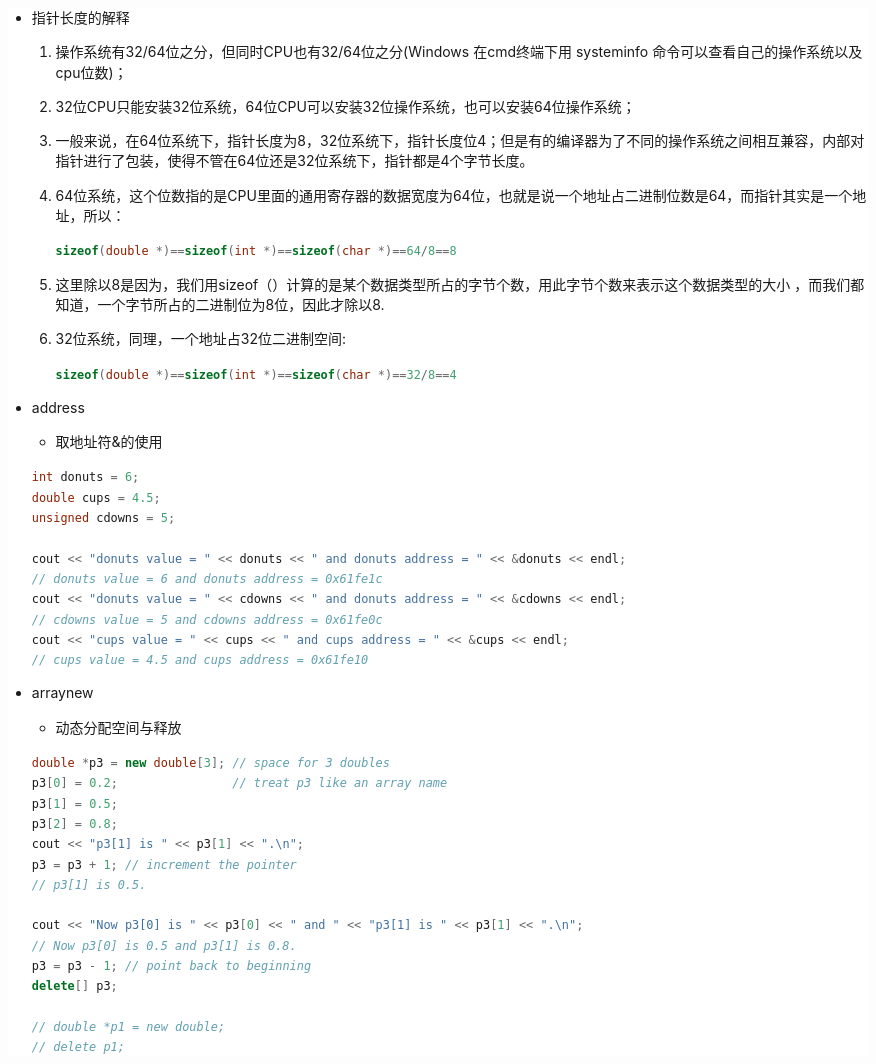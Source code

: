   - 指针长度的解释

    1. 操作系统有32/64位之分，但同时CPU也有32/64位之分(Windows 在cmd终端下用 systeminfo 命令可以查看自己的操作系统以及cpu位数)；

    2. 32位CPU只能安装32位系统，64位CPU可以安装32位操作系统，也可以安装64位操作系统；

    3. 一般来说，在64位系统下，指针长度为8，32位系统下，指针长度位4；但是有的编译器为了不同的操作系统之间相互兼容，内部对指针进行了包装，使得不管在64位还是32位系统下，指针都是4个字节长度。

    4. 64位系统，这个位数指的是CPU里面的通用寄存器的数据宽度为64位，也就是说一个地址占二进制位数是64，而指针其实是一个地址，所以：

       ```c++
       sizeof(double *)==sizeof(int *)==sizeof(char *)==64/8==8
       ```

    5. 这里除以8是因为，我们用sizeof（）计算的是某个数据类型所占的字节个数，用此字节个数来表示这个数据类型的大小 ，而我们都知道，一个字节所占的二进制位为8位，因此才除以8.

    6. 32位系统，同理，一个地址占32位二进制空间:

       ```c++
       sizeof(double *)==sizeof(int *)==sizeof(char *)==32/8==4
       ```

- address

  - 取地址符&的使用

  ```c++
  int donuts = 6;
  double cups = 4.5;
  unsigned cdowns = 5;

  cout << "donuts value = " << donuts << " and donuts address = " << &donuts << endl;
  // donuts value = 6 and donuts address = 0x61fe1c
  cout << "donuts value = " << cdowns << " and donuts address = " << &cdowns << endl;
  // cdowns value = 5 and cdowns address = 0x61fe0c
  cout << "cups value = " << cups << " and cups address = " << &cups << endl;
  // cups value = 4.5 and cups address = 0x61fe10
  ```

- arraynew

  - 动态分配空间与释放

  ```c++
  double *p3 = new double[3]; // space for 3 doubles
  p3[0] = 0.2;                // treat p3 like an array name
  p3[1] = 0.5;
  p3[2] = 0.8;
  cout << "p3[1] is " << p3[1] << ".\n";
  p3 = p3 + 1; // increment the pointer
  // p3[1] is 0.5.

  cout << "Now p3[0] is " << p3[0] << " and " << "p3[1] is " << p3[1] << ".\n";
  // Now p3[0] is 0.5 and p3[1] is 0.8.
  p3 = p3 - 1; // point back to beginning
  delete[] p3;

  // double *p1 = new double;
  // delete p1;
  ```
